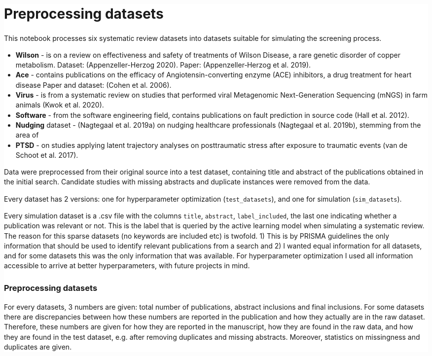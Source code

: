 Preprocessing datasets
================

This notebook processes six systematic review datasets into datasets
suitable for simulating the screening process.

  - **Wilson** - is on a review on effectiveness and safety of
    treatments of Wilson Disease, a rare genetic disorder of copper
    metabolism. Dataset: (Appenzeller-Herzog 2020). Paper:
    (Appenzeller‐Herzog et al. 2019).
  - **Ace** - contains publications on the efficacy of
    Angiotensin-converting enzyme (ACE) inhibitors, a drug treatment for
    heart disease Paper and dataset: (Cohen et al. 2006).
  - **Virus** - is from a systematic review on studies that performed
    viral Metagenomic Next-Generation Sequencing (mNGS) in farm animals
    (Kwok et al. 2020).
  - **Software** - from the software engineering field, contains
    publications on fault prediction in source code (Hall et al. 2012).
  - **Nudging** dataset - (Nagtegaal et al. 2019a) on nudging healthcare
    professionals (Nagtegaal et al. 2019b), stemming from the area of
  - **PTSD** - on studies applying latent trajectory analyses on
    posttraumatic stress after exposure to traumatic events (van de
    Schoot et al. 2017).

Data were preprocessed from their original source into a test dataset,
containing title and abstract of the publications obtained in the
initial search. Candidate studies with missing abstracts and duplicate
instances were removed from the data.

Every dataset has 2 versions: one for hyperparameter optimization
(`test_datasets`), and one for simulation (`sim_datasets`).

Every simulation dataset is a .csv file with the columns `title`,
`abstract`, `label_included`, the last one indicating whether a
publication was relevant or not. This is the label that is queried by
the active learning model when simulating a systematic review. The
reason for this sparse datasets (no keywords are included etc) is
twofold. 1) This is by PRISMA guidelines the only information that
should be used to identify relevant publications from a search and 2) I
wanted equal information for all datasets, and for some datasets this
was the only information that was available. For hyperparameter
optimization I used all information accessible to arrive at better
hyperparameters, with future projects in mind.

### Preprocessing datasets

For every datasets, 3 numbers are given: total number of publications,
abstract inclusions and final inclusions. For some datasets there are
discrepancies between how these numbers are reported in the publication
and how they actually are in the raw dataset. Therefore, these numbers
are given for how they are reported in the manuscript, how they are
found in the raw data, and how they are found in the test dataset,
e.g. after removing duplicates and missing abstracts. Moreover,
statistics on missingness and duplicates are given.
